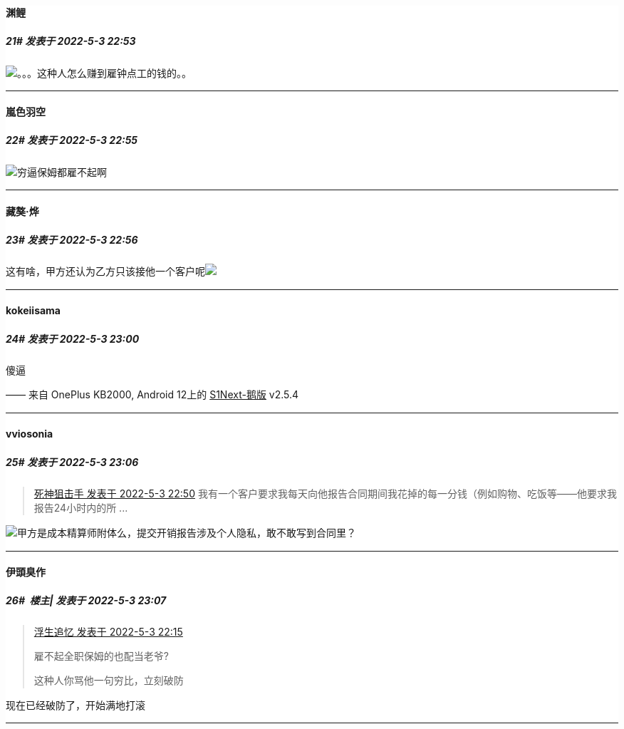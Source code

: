####  渊鲤  
##### 21#       发表于 2022-5-3 22:53

<img src="https://static.saraba1st.com/image/smiley/face2017/067.png" referrerpolicy="no-referrer">。。。这种人怎么赚到雇钟点工的钱的。。

*****

####  嵐色羽空  
##### 22#       发表于 2022-5-3 22:55

<img src="https://static.saraba1st.com/image/smiley/face2017/067.png" referrerpolicy="no-referrer">穷逼保姆都雇不起啊

*****

####  藏獒·烨  
##### 23#       发表于 2022-5-3 22:56

这有啥，甲方还认为乙方只该接他一个客户呢<img src="https://static.saraba1st.com/image/smiley/face2017/066.png" referrerpolicy="no-referrer">

*****

####  kokeiisama  
##### 24#       发表于 2022-5-3 23:00

傻逼

—— 来自 OnePlus KB2000, Android 12上的 [S1Next-鹅版](https://github.com/ykrank/S1-Next/releases) v2.5.4

*****

####  vviosonia  
##### 25#       发表于 2022-5-3 23:06

<blockquote><a href="httphttps://bbs.saraba1st.com/2b/forum.php?mod=redirect&amp;goto=findpost&amp;pid=55684212&amp;ptid=2067709" target="_blank">死神狙击手 发表于 2022-5-3 22:50</a>
我有一个客户要求我每天向他报告合同期间我花掉的每一分钱（例如购物、吃饭等——他要求我报告24小时内的所 ...</blockquote>
<img src="https://static.saraba1st.com/image/smiley/face2017/028.png" referrerpolicy="no-referrer">甲方是成本精算师附体么，提交开销报告涉及个人隐私，敢不敢写到合同里？

*****

####  伊頭臭作  
##### 26#         楼主| 发表于 2022-5-3 23:07

<blockquote><a href="httphttps://bbs.saraba1st.com/2b/forum.php?mod=redirect&amp;goto=findpost&amp;pid=55683855&amp;ptid=2067709" target="_blank">浮生追忆 发表于 2022-5-3 22:15</a>

雇不起全职保姆的也配当老爷?

这种人你骂他一句穷比，立刻破防</blockquote>
现在已经破防了，开始满地打滚

*****
